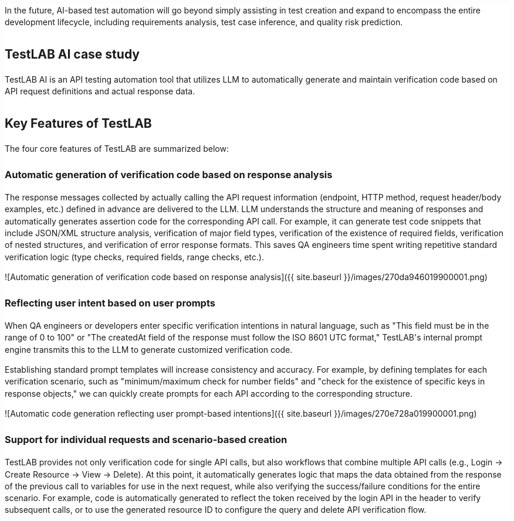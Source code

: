 In the future, AI-based test automation will go beyond simply assisting in test creation and expand to encompass the entire development lifecycle, including requirements analysis, test case inference, and quality risk prediction.

## TestLAB AI case study

TestLAB AI is an API testing automation tool that utilizes LLM to automatically generate and maintain verification code based on API request definitions and actual response data.

## Key Features of TestLAB

The four core features of TestLAB are summarized below:

### Automatic generation of verification code based on response analysis

The response messages collected by actually calling the API request information (endpoint, HTTP method, request header/body examples, etc.) defined in advance are delivered to the LLM. LLM understands the structure and meaning of responses and automatically generates assertion code for the corresponding API call. For example, it can generate test code snippets that include JSON/XML structure analysis, verification of major field types, verification of the existence of required fields, verification of nested structures, and verification of error response formats. This saves QA engineers time spent writing repetitive standard verification logic (type checks, required fields, range checks, etc.).

![Automatic generation of verification code based on response analysis]({{ site.baseurl }}/images/270da946019900001.png)

### Reflecting user intent based on user prompts

When QA engineers or developers enter specific verification intentions in natural language, such as "This field must be in the range of 0 to 100" or "The createdAt field of the response must follow the ISO 8601 UTC format," TestLAB's internal prompt engine transmits this to the LLM to generate customized verification code. 

Establishing standard prompt templates will increase consistency and accuracy. For example, by defining templates for each verification scenario, such as "minimum/maximum check for number fields" and "check for the existence of specific keys in response objects," we can quickly create prompts for each API according to the corresponding structure.

![Automatic code generation reflecting user prompt-based intentions]({{ site.baseurl }}/images/270e728a019900001.png)

### Support for individual requests and scenario-based creation

TestLAB provides not only verification code for single API calls, but also workflows that combine multiple API calls (e.g., Login → Create Resource → View → Delete). At this point, it automatically generates logic that maps the data obtained from the response of the previous call to variables for use in the next request, while also verifying the success/failure conditions for the entire scenario. For example, code is automatically generated to reflect the token received by the login API in the header to verify subsequent calls, or to use the generated resource ID to configure the query and delete API verification flow.
